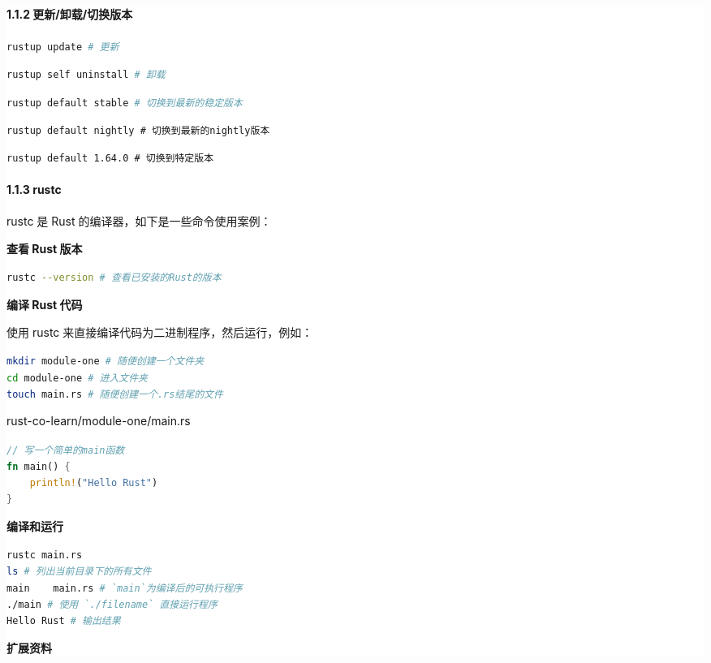 #### 1.1.2 更新/卸载/切换版本

```bash
rustup update # 更新
```

```bash
rustup self uninstall # 卸载
```

```bash
rustup default stable # 切换到最新的稳定版本
```

```
rustup default nightly # 切换到最新的nightly版本
```

```
rustup default 1.64.0 # 切换到特定版本
```

#### 1.1.3 rustc

rustc 是 Rust 的编译器，如下是一些命令使用案例：

**查看 Rust 版本**

```bash
rustc --version # 查看已安装的Rust的版本
```

**编译 Rust 代码**

使用 rustc 来直接编译代码为二进制程序，然后运行，例如：

```bash
mkdir module-one # 随便创建一个文件夹
cd module-one # 进入文件夹
touch main.rs # 随便创建一个.rs结尾的文件
```

rust-co-learn/module-one/main.rs

```rust
// 写一个简单的main函数
fn main() {
    println!("Hello Rust")
}
```

**编译和运行**

```bash
rustc main.rs
ls # 列出当前目录下的所有文件
main    main.rs # `main`为编译后的可执行程序
./main # 使用 `./filename` 直接运行程序
Hello Rust # 输出结果
```

**扩展资料**

